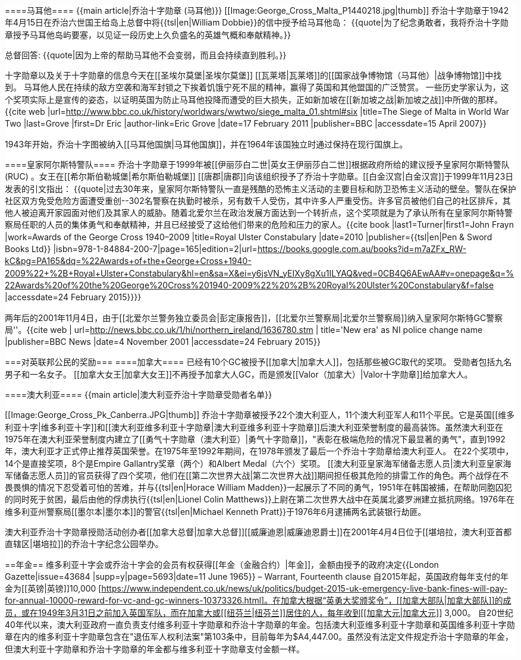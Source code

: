 ====马耳他====
{{main article|乔治十字勋章 (马耳他)}}
[[Image:George_Cross_Malta_P1440218.jpg|thumb]]
乔治十字勋章于1942年4月15日在乔治六世国王给岛上总督中将{{tsl|en|William Dobbie}}的信中授予给马耳他岛：
{{quote|为了纪念勇敢者，我将乔治十字勋章授予马耳他岛屿要塞，以见证一段历史上久负盛名的英雄气概和奉献精神。}}

总督回答:
{{quote|因为上帝的帮助马耳他不会变弱，而且会持续直到胜利。}}

十字勋章以及关于十字勋章的信息今天在[[圣埃尔莫堡|圣埃尔莫堡]] [[瓦莱塔|瓦莱塔]]的[[国家战争博物馆（马耳他）|战争博物馆]]中找到。 马耳他人民在持续的敌方空袭和海军封锁之下挨着饥饿宁死不屈的精神，赢得了英国和其他盟国的广泛赞赏。 一些历史学家认为，这个奖项实际上是宣传的姿态，以证明英国为防止马耳他投降而遭受的巨大损失，正如新加坡在[[新加坡之战|新加坡之战]]中所做的那样。<ref>{{cite web |url=http://www.bbc.co.uk/history/worldwars/wwtwo/siege_malta_01.shtml#six |title=The Siege of Malta in World War Two |last=Grove |first=Dr Eric |author-link=Eric Grove |date=17 February 2011 |publisher=BBC |accessdate=15 April 2007}}</ref>

1943年开始，乔治十字图被纳入[[马耳他国旗|马耳他国旗]]，并在1964年该国独立时通过保持在现行国旗上。

====皇家阿尔斯特警队====
乔治十字勋章于1999年被[[伊丽莎白二世|英女王伊丽莎白二世]]根据政府所给的建议授予皇家阿尔斯特警队(RUC) 。女王在[[希尔斯伯勒城堡|希尔斯伯勒城堡]] [[唐郡|唐郡]]向该组织授予了乔治十字勋章。[[白金汉宫|白金汉宫]]于1999年11月23日发表的引文指出：
{{quote|过去30年来，皇家阿尔斯特警队一直是残酷的恐怖主义活动的主要目标和防卫恐怖主义活动的壁垒。警队在保护社区双方免受危险方面遭受重创--302名警察在执勤时被杀，另有数千人受伤，其中许多人严重受伤。许多官员被他们自己的社区排斥，其他人被迫离开家园面对他们及其家人的威胁。随着北爱尔兰在政治发展方面达到一个转折点，这个奖项就是为了承认所有在皇家阿尔斯特警察局任职的人员的集体勇气和奉献精神，并且已经接受了这给他们带来的危险和压力的家人。<ref name=ruc-turner-p165>{{cite book |last1=Turner|first1=John Frayn |work=Awards of the George Cross 1940–2009 |title=Royal Ulster Constabulary |date=2010 |publisher={{tsl|en|Pen & Sword Books Ltd}} |isbn=978-1-84884-200-7|page=165|edition=2|url=https://books.google.com.au/books?id=m7aZFx_RW-kC&pg=PA165&dq=%22Awards+of+the+George+Cross+1940-2009%22+%2B+Royal+Ulster+Constabulary&hl=en&sa=X&ei=y6jsVN_yEIXy8gXu1ILYAQ&ved=0CB4Q6AEwAA#v=onepage&q=%22Awards%20of%20the%20George%20Cross%201940-2009%22%20%2B%20Royal%20Ulster%20Constabulary&f=false |accessdate=24 February 2015}}</ref>}}

两年后的2001年11月4日，由于[[北爱尔兰警务独立委员会|彭定康报告]]，[[北爱尔兰警察局|北爱尔兰警察局]]纳入皇家阿尔斯特GC警察局''。<ref>{{cite web | url=http://news.bbc.co.uk/1/hi/northern_ireland/1636780.stm | title='New era' as NI police change name |publisher=BBC News |date=4 November 2001 |accessdate=24 February 2015}}</ref>

===对英联邦公民的奖励===
====加拿大====
已经有10个GC被授予[[加拿大|加拿大人]]，包括那些被GC取代的奖项。 受勋者包括九名男子和一名女子。 [[加拿大女王|加拿大女王]]不再授予加拿大人GC，而是颁发[[Valor（加拿大）|Valor十字勋章]]给加拿大人。

====澳大利亚====
{{main article|澳大利亚乔治十字勋章受勋者名单}}

[[Image:George_Cross_Pk_Canberra.JPG|thumb]]
乔治十字勋章被授予22个澳大利亚人，11个澳大利亚军人和11个平民。它是英国[[维多利亚十字|维多利亚十字]]和[[澳大利亚维多利亚十字勋章|澳大利亚维多利亚十字勋章]]后澳大利亚荣誉制度的最高装饰。虽然澳大利亚在1975年在澳大利亚荣誉制度内建立了[[勇气十字勋章（澳大利亚）|勇气十字勋章]]，"表彰在极端危险的情况下最显著的勇气"，直到1992年，澳大利亚才正式停止推荐英国荣誉。在1975年至1992年期间，在1978年颁发了最后一个乔治十字勋章给澳大利亚人。
在22个奖项中，14个是直接奖项，8个是Empire Gallantry奖章（两个）和Albert Medal（六个）奖项。 [[澳大利亚皇家海军储备志愿人员|澳大利亚皇家海军储备志愿人员]]的官员获得了四个奖项，他们在[[第二次世界大战|第二次世界大战]]期间担任极其危险的排雷工作的角色。两个战俘在不畏畏惧的情况下忍受着可怕的苦难，并与{{tsl|en|Horace William Madden}}一起展示了不同的勇气，1951年在韩国被捕，在帮助同胞囚犯的同时死于贫困，最后由他的俘虏执行{{tsl|en|Lionel Colin Matthews}}上尉在第二次世界大战中在英属北婆罗洲建立抵抗网络。1976年在维多利亚州警察局[[墨尔本|墨尔本]]的警官{{tsl|en|Michael Kenneth Pratt}}于1976年6月逮捕两名武装银行劫匪。

澳大利亚乔治十字勋章授勋活动创办者[[加拿大总督|加拿大总督]][[威廉迪恩|威廉迪恩爵士]]在2001年4月4日位于[[堪培拉，澳大利亚首都直辖区|堪培拉]]的乔治十字纪念公园举办。

==年金==
维多利亚十字会或乔治十字会的会员有权获得[[年金（金融合约）|年金]]，金额由授予的政府决定<ref>{{London Gazette|issue=43684 |supp=y|page=5693|date=11 June 1965}} – Warrant, Fourteenth clause</ref> 自2015年起，英国政府每年支付的年金为[[英镑|英镑]]10,000 [https://www.independent.co.uk/news/uk/politics/budget-2015-uk-emergency-live-bank-fines-will-pay-for-annual-10000-reward-for-vc-and-gc-winners-10373326.html]。在加拿大根据“英勇大奖颁奖令”，[[加拿大部队|加拿大部队]]的成员，或在1949年3月31日之前加入英国军队，而在加拿大或[[纽芬兰|纽芬兰]]居住的人，每年收到[[加拿大元|加拿大元]] 3,000。<ref name="decoration"/> 自20世纪40年代以来，澳大利亚政府一直负责支付维多利亚十字勋章和乔治十字勋章的年金。包括澳大利亚维多利亚十字勋章和英国维多利亚十字勋章在内的维多利亚十字勋章包含在"退伍军人权利法案"第103条中，目前每年为$A4,447.00。虽然没有法定文件规定乔治十字勋章的年金，但澳大利亚十字勋章和乔治十字勋章的年金都与维多利亚十字勋章支付金额一样。
